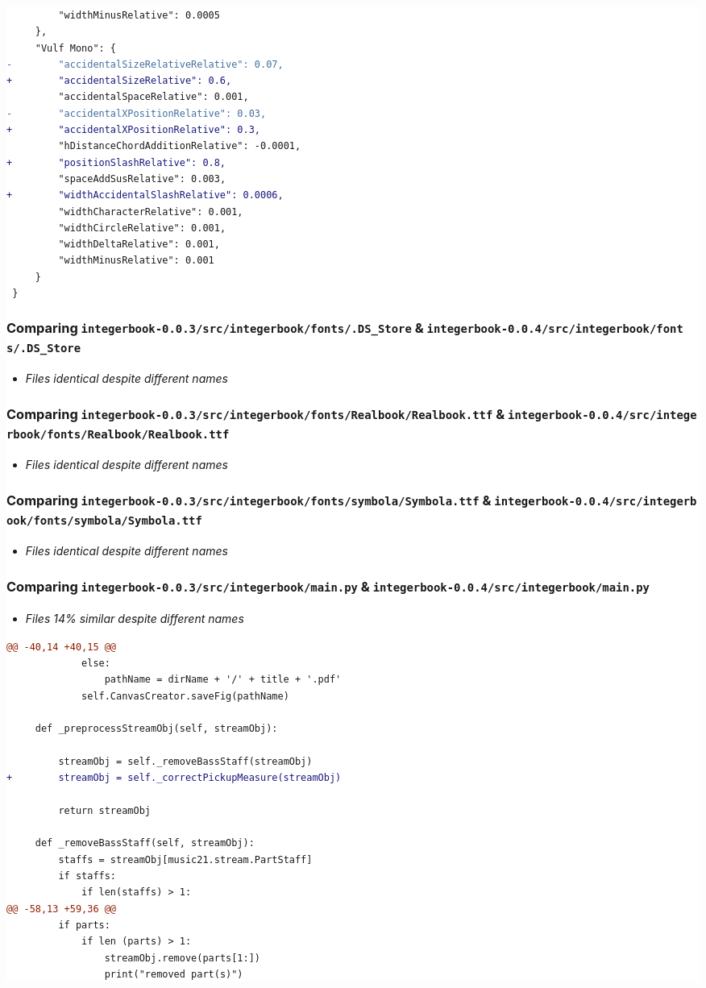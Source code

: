 ```diff
         "widthMinusRelative": 0.0005
     },
     "Vulf Mono": {
-        "accidentalSizeRelativeRelative": 0.07,
+        "accidentalSizeRelative": 0.6,
         "accidentalSpaceRelative": 0.001,
-        "accidentalXPositionRelative": 0.03,
+        "accidentalXPositionRelative": 0.3,
         "hDistanceChordAdditionRelative": -0.0001,
+        "positionSlashRelative": 0.8,
         "spaceAddSusRelative": 0.003,
+        "widthAccidentalSlashRelative": 0.0006,
         "widthCharacterRelative": 0.001,
         "widthCircleRelative": 0.001,
         "widthDeltaRelative": 0.001,
         "widthMinusRelative": 0.001
     }
 }
```

### Comparing `integerbook-0.0.3/src/integerbook/fonts/.DS_Store` & `integerbook-0.0.4/src/integerbook/fonts/.DS_Store`

 * *Files identical despite different names*

### Comparing `integerbook-0.0.3/src/integerbook/fonts/Realbook/Realbook.ttf` & `integerbook-0.0.4/src/integerbook/fonts/Realbook/Realbook.ttf`

 * *Files identical despite different names*

### Comparing `integerbook-0.0.3/src/integerbook/fonts/symbola/Symbola.ttf` & `integerbook-0.0.4/src/integerbook/fonts/symbola/Symbola.ttf`

 * *Files identical despite different names*

### Comparing `integerbook-0.0.3/src/integerbook/main.py` & `integerbook-0.0.4/src/integerbook/main.py`

 * *Files 14% similar despite different names*

```diff
@@ -40,14 +40,15 @@
             else:
                 pathName = dirName + '/' + title + '.pdf'
             self.CanvasCreator.saveFig(pathName)
 
     def _preprocessStreamObj(self, streamObj):
 
         streamObj = self._removeBassStaff(streamObj)
+        streamObj = self._correctPickupMeasure(streamObj)
 
         return streamObj
 
     def _removeBassStaff(self, streamObj):
         staffs = streamObj[music21.stream.PartStaff]
         if staffs:
             if len(staffs) > 1:
@@ -58,13 +59,36 @@
         if parts:
             if len (parts) > 1:
                 streamObj.remove(parts[1:])
                 print("removed part(s)")
```